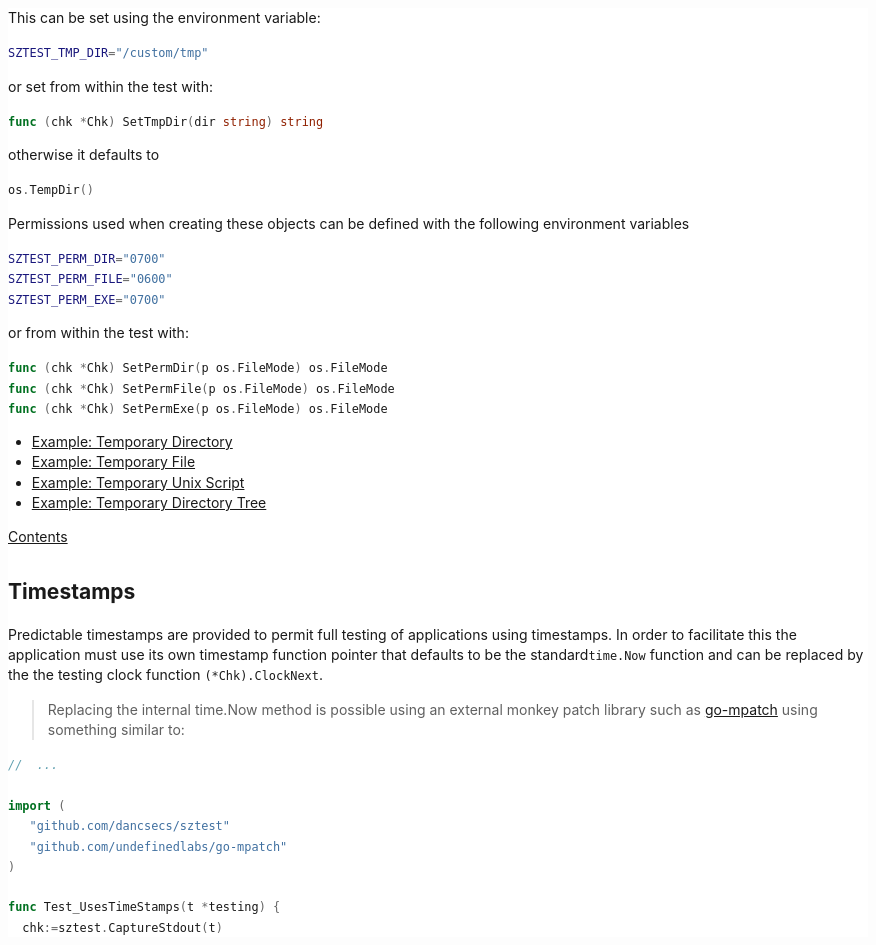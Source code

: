 This can be set using the environment variable:

```bash
SZTEST_TMP_DIR="/custom/tmp"
```

or set from within the test with:


```go
func (chk *Chk) SetTmpDir(dir string) string
```


otherwise it defaults to

```go
os.TempDir()
```

Permissions used when creating these objects can be defined with the following
environment variables

```bash
SZTEST_PERM_DIR="0700"
SZTEST_PERM_FILE="0600"
SZTEST_PERM_EXE="0700"
```

 or from within the test with:


```go
func (chk *Chk) SetPermDir(p os.FileMode) os.FileMode
func (chk *Chk) SetPermFile(p os.FileMode) os.FileMode
func (chk *Chk) SetPermExe(p os.FileMode) os.FileMode
```


- [Example: Temporary Directory](examples/temporary_dir_file_script/README.md#example-temporary-directory)
- [Example: Temporary File](examples/temporary_dir_file_script/README.md#example-temporary-file)
- [Example: Temporary Unix Script](examples/temporary_dir_file_script/README.md#example-temporary-unix-script)
- [Example: Temporary Directory Tree](examples/temporary_dir_file_script/README.md#example-temporary-directory-tree)

[Contents](#contents)

## Timestamps

Predictable timestamps are provided to permit full testing of applications
using timestamps.  In order to facilitate this the application must use its own
timestamp function pointer that defaults to be the standard```time.Now```
function and can be replaced by the the testing clock function
```(*Chk).ClockNext```.

> Replacing the internal time.Now method is possible using an external monkey
patch library such as [go-mpatch](https://github.com/undefinedlabs/go-mpatch)
using something similar to:

```go
//  ...

import (
   "github.com/dancsecs/sztest"
   "github.com/undefinedlabs/go-mpatch"
)

func Test_UsesTimeStamps(t *testing) {
  chk:=sztest.CaptureStdout(t)
```